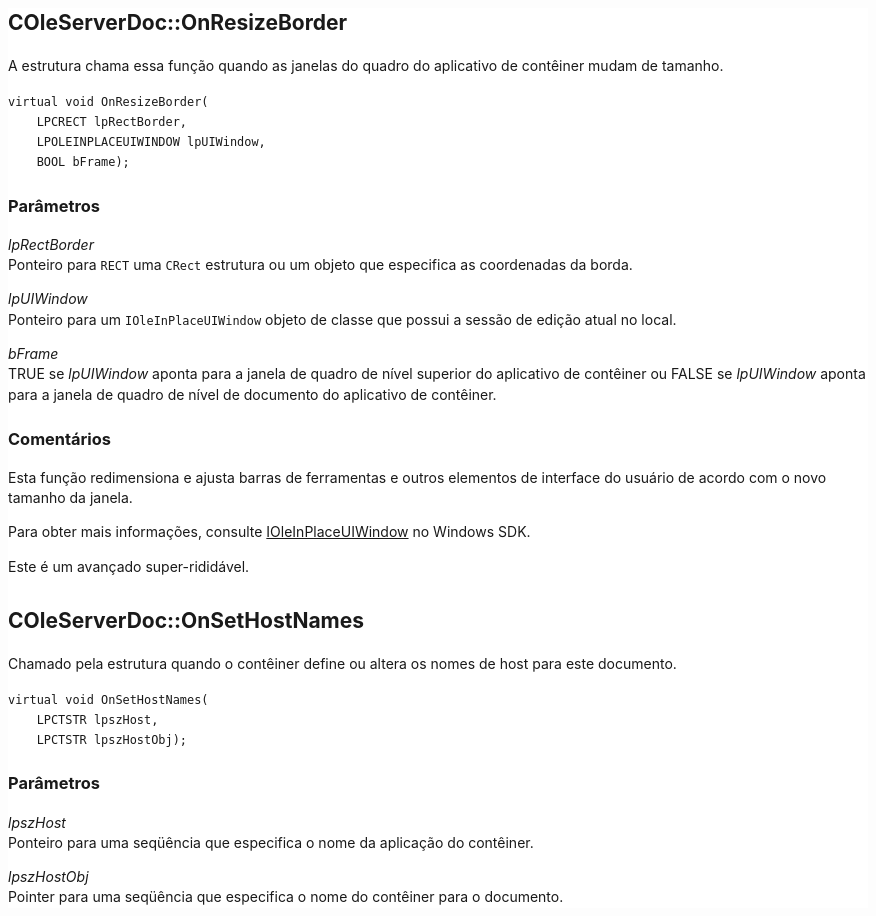 ## <a name="coleserverdoconresizeborder"></a><a name="onresizeborder"></a>COleServerDoc::OnResizeBorder

A estrutura chama essa função quando as janelas do quadro do aplicativo de contêiner mudam de tamanho.

```
virtual void OnResizeBorder(
    LPCRECT lpRectBorder,
    LPOLEINPLACEUIWINDOW lpUIWindow,
    BOOL bFrame);
```

### <a name="parameters"></a>Parâmetros

*lpRectBorder*<br/>
Ponteiro para `RECT` uma `CRect` estrutura ou um objeto que especifica as coordenadas da borda.

*lpUIWindow*<br/>
Ponteiro para um `IOleInPlaceUIWindow` objeto de classe que possui a sessão de edição atual no local.

*bFrame*<br/>
TRUE se *lpUIWindow* aponta para a janela de quadro de nível superior do aplicativo de contêiner ou FALSE se *lpUIWindow* aponta para a janela de quadro de nível de documento do aplicativo de contêiner.

### <a name="remarks"></a>Comentários

Esta função redimensiona e ajusta barras de ferramentas e outros elementos de interface do usuário de acordo com o novo tamanho da janela.

Para obter mais informações, consulte [IOleInPlaceUIWindow](/windows/win32/api/oleidl/nn-oleidl-ioleinplaceuiwindow) no Windows SDK.

Este é um avançado super-rididável.

## <a name="coleserverdoconsethostnames"></a><a name="onsethostnames"></a>COleServerDoc::OnSetHostNames

Chamado pela estrutura quando o contêiner define ou altera os nomes de host para este documento.

```
virtual void OnSetHostNames(
    LPCTSTR lpszHost,
    LPCTSTR lpszHostObj);
```

### <a name="parameters"></a>Parâmetros

*lpszHost*<br/>
Ponteiro para uma seqüência que especifica o nome da aplicação do contêiner.

*lpszHostObj*<br/>
Pointer para uma seqüência que especifica o nome do contêiner para o documento.
